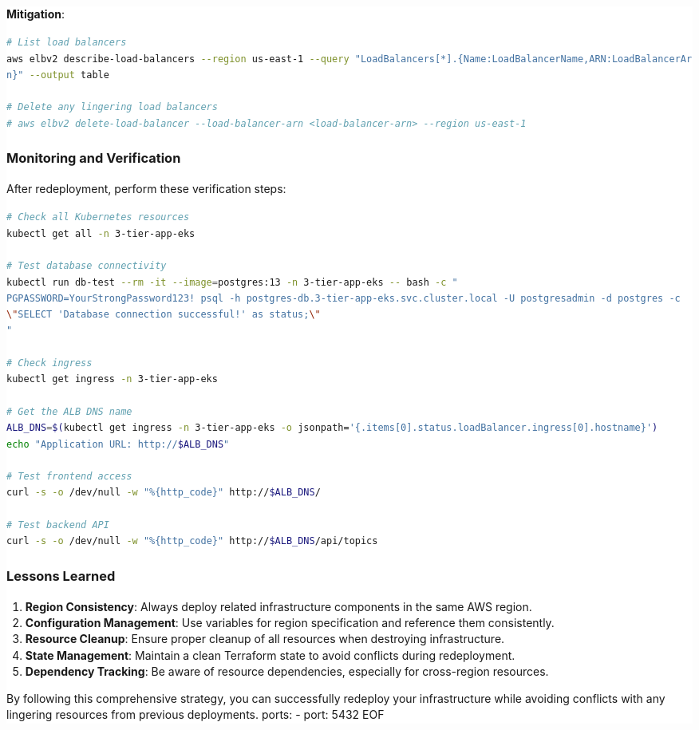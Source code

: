 **Mitigation**:
```bash
# List load balancers
aws elbv2 describe-load-balancers --region us-east-1 --query "LoadBalancers[*].{Name:LoadBalancerName,ARN:LoadBalancerArn}" --output table

# Delete any lingering load balancers
# aws elbv2 delete-load-balancer --load-balancer-arn <load-balancer-arn> --region us-east-1
```

### Monitoring and Verification

After redeployment, perform these verification steps:

```bash
# Check all Kubernetes resources
kubectl get all -n 3-tier-app-eks

# Test database connectivity
kubectl run db-test --rm -it --image=postgres:13 -n 3-tier-app-eks -- bash -c "
PGPASSWORD=YourStrongPassword123! psql -h postgres-db.3-tier-app-eks.svc.cluster.local -U postgresadmin -d postgres -c \"SELECT 'Database connection successful!' as status;\"
"

# Check ingress
kubectl get ingress -n 3-tier-app-eks

# Get the ALB DNS name
ALB_DNS=$(kubectl get ingress -n 3-tier-app-eks -o jsonpath='{.items[0].status.loadBalancer.ingress[0].hostname}')
echo "Application URL: http://$ALB_DNS"

# Test frontend access
curl -s -o /dev/null -w "%{http_code}" http://$ALB_DNS/

# Test backend API
curl -s -o /dev/null -w "%{http_code}" http://$ALB_DNS/api/topics
```

### Lessons Learned

1. **Region Consistency**: Always deploy related infrastructure components in the same AWS region.
2. **Configuration Management**: Use variables for region specification and reference them consistently.
3. **Resource Cleanup**: Ensure proper cleanup of all resources when destroying infrastructure.
4. **State Management**: Maintain a clean Terraform state to avoid conflicts during redeployment.
5. **Dependency Tracking**: Be aware of resource dependencies, especially for cross-region resources.

By following this comprehensive strategy, you can successfully redeploy your infrastructure while avoiding conflicts with any lingering resources from previous deployments.
     ports:
     - port: 5432
   EOF
   
